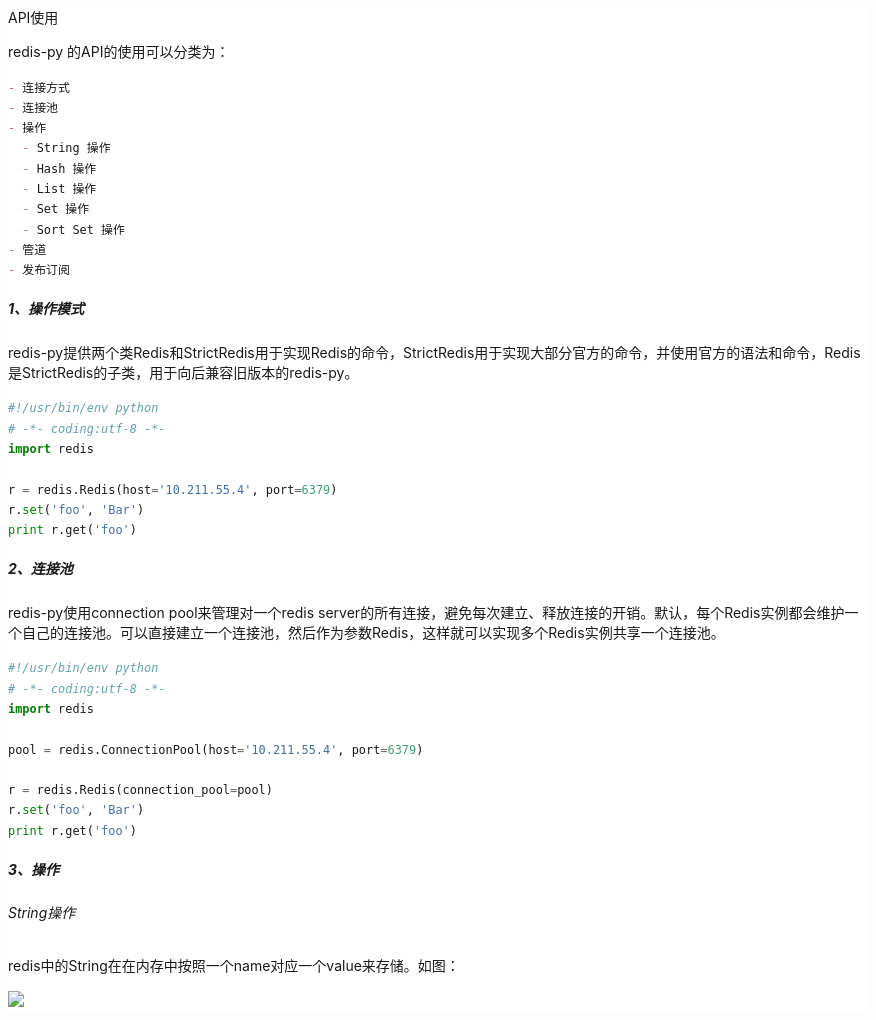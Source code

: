 API使用

redis-py 的API的使用可以分类为：

```markdown
- 连接方式
- 连接池
- 操作
  - String 操作
  - Hash 操作
  - List 操作
  - Set 操作
  - Sort Set 操作
- 管道
- 发布订阅
```

##### 1、操作模式

redis-py提供两个类Redis和StrictRedis用于实现Redis的命令，StrictRedis用于实现大部分官方的命令，并使用官方的语法和命令，Redis是StrictRedis的子类，用于向后兼容旧版本的redis-py。

```python
#!/usr/bin/env python
# -*- coding:utf-8 -*-
import redis
 
r = redis.Redis(host='10.211.55.4', port=6379)
r.set('foo', 'Bar')
print r.get('foo')
```

##### 2、连接池

redis-py使用connection pool来管理对一个redis server的所有连接，避免每次建立、释放连接的开销。默认，每个Redis实例都会维护一个自己的连接池。可以直接建立一个连接池，然后作为参数Redis，这样就可以实现多个Redis实例共享一个连接池。

```python
#!/usr/bin/env python
# -*- coding:utf-8 -*-
import redis
 
pool = redis.ConnectionPool(host='10.211.55.4', port=6379)
 
r = redis.Redis(connection_pool=pool)
r.set('foo', 'Bar')
print r.get('foo')
```

##### 3、操作

###### String操作

redis中的String在在内存中按照一个name对应一个value来存储。如图：

<img src="https://i.loli.net/2017/07/15/59699586b67bd.png" width="400px">
